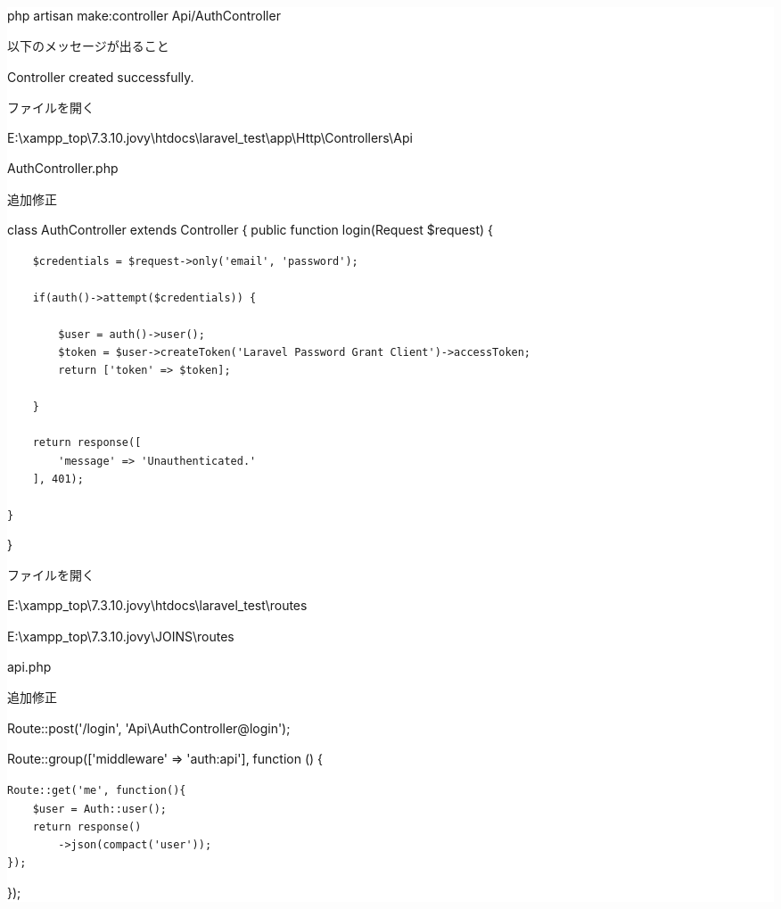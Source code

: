 php artisan make:controller Api/AuthController

以下のメッセージが出ること

Controller created successfully.



ファイルを開く

E:\xampp_top\7.3.10.jovy\htdocs\laravel_test\app\Http\Controllers\Api

AuthController.php



追加修正

class AuthController extends Controller
{
    public function login(Request $request) {

        $credentials = $request->only('email', 'password');
    
        if(auth()->attempt($credentials)) {
    
            $user = auth()->user();
            $token = $user->createToken('Laravel Password Grant Client')->accessToken;
            return ['token' => $token];
    
        }
    
        return response([
            'message' => 'Unauthenticated.'
        ], 401);
    
    }
}



ファイルを開く

E:\xampp_top\7.3.10.jovy\htdocs\laravel_test\routes

E:\xampp_top\7.3.10.jovy\JOINS\routes

api.php



追加修正

Route::post('/login', 'Api\AuthController@login');

Route::group(['middleware' => 'auth:api'], function () {

    Route::get('me', function(){
        $user = Auth::user();
        return response()
            ->json(compact('user'));
    });

});
